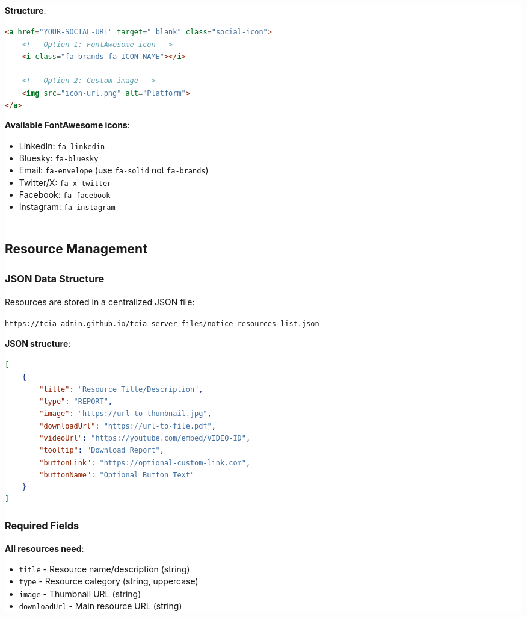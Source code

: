 **Structure**:
```html
<a href="YOUR-SOCIAL-URL" target="_blank" class="social-icon">
    <!-- Option 1: FontAwesome icon -->
    <i class="fa-brands fa-ICON-NAME"></i>
    
    <!-- Option 2: Custom image -->
    <img src="icon-url.png" alt="Platform">
</a>
```

**Available FontAwesome icons**:
- LinkedIn: `fa-linkedin`
- Bluesky: `fa-bluesky`
- Email: `fa-envelope` (use `fa-solid` not `fa-brands`)
- Twitter/X: `fa-x-twitter`
- Facebook: `fa-facebook`
- Instagram: `fa-instagram`

---

## Resource Management

### JSON Data Structure

Resources are stored in a centralized JSON file:
```
https://tcia-admin.github.io/tcia-server-files/notice-resources-list.json
```

**JSON structure**:
```json
[
    {
        "title": "Resource Title/Description",
        "type": "REPORT",
        "image": "https://url-to-thumbnail.jpg",
        "downloadUrl": "https://url-to-file.pdf",
        "videoUrl": "https://youtube.com/embed/VIDEO-ID",
        "tooltip": "Download Report",
        "buttonLink": "https://optional-custom-link.com",
        "buttonName": "Optional Button Text"
    }
]
```

### Required Fields

**All resources need**:
- `title` - Resource name/description (string)
- `type` - Resource category (string, uppercase)
- `image` - Thumbnail URL (string)
- `downloadUrl` - Main resource URL (string)
